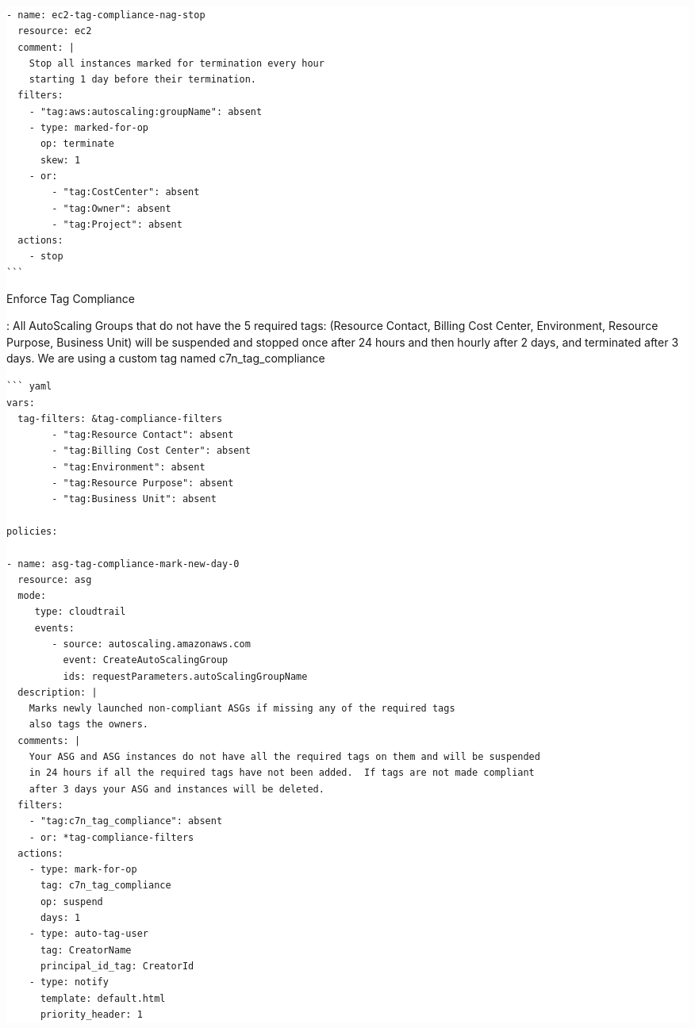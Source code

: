     - name: ec2-tag-compliance-nag-stop
      resource: ec2
      comment: |
        Stop all instances marked for termination every hour
        starting 1 day before their termination.
      filters:
        - "tag:aws:autoscaling:groupName": absent
        - type: marked-for-op
          op: terminate
          skew: 1
        - or:
            - "tag:CostCenter": absent
            - "tag:Owner": absent
            - "tag:Project": absent
      actions:
        - stop
    ```

Enforce Tag Compliance

:   All AutoScaling Groups that do not have the 5 required tags:
    (Resource Contact, Billing Cost Center, Environment, Resource
    Purpose, Business Unit) will be suspended and stopped once after 24
    hours and then hourly after 2 days, and terminated after 3 days. We
    are using a custom tag named c7n_tag_compliance

    ``` yaml
    vars:
      tag-filters: &tag-compliance-filters
            - "tag:Resource Contact": absent
            - "tag:Billing Cost Center": absent
            - "tag:Environment": absent
            - "tag:Resource Purpose": absent
            - "tag:Business Unit": absent

    policies:

    - name: asg-tag-compliance-mark-new-day-0
      resource: asg
      mode:
         type: cloudtrail
         events:
            - source: autoscaling.amazonaws.com
              event: CreateAutoScalingGroup
              ids: requestParameters.autoScalingGroupName
      description: |
        Marks newly launched non-compliant ASGs if missing any of the required tags
        also tags the owners.
      comments: |
        Your ASG and ASG instances do not have all the required tags on them and will be suspended
        in 24 hours if all the required tags have not been added.  If tags are not made compliant
        after 3 days your ASG and instances will be deleted.
      filters:
        - "tag:c7n_tag_compliance": absent
        - or: *tag-compliance-filters
      actions:
        - type: mark-for-op
          tag: c7n_tag_compliance
          op: suspend
          days: 1
        - type: auto-tag-user
          tag: CreatorName
          principal_id_tag: CreatorId
        - type: notify
          template: default.html
          priority_header: 1